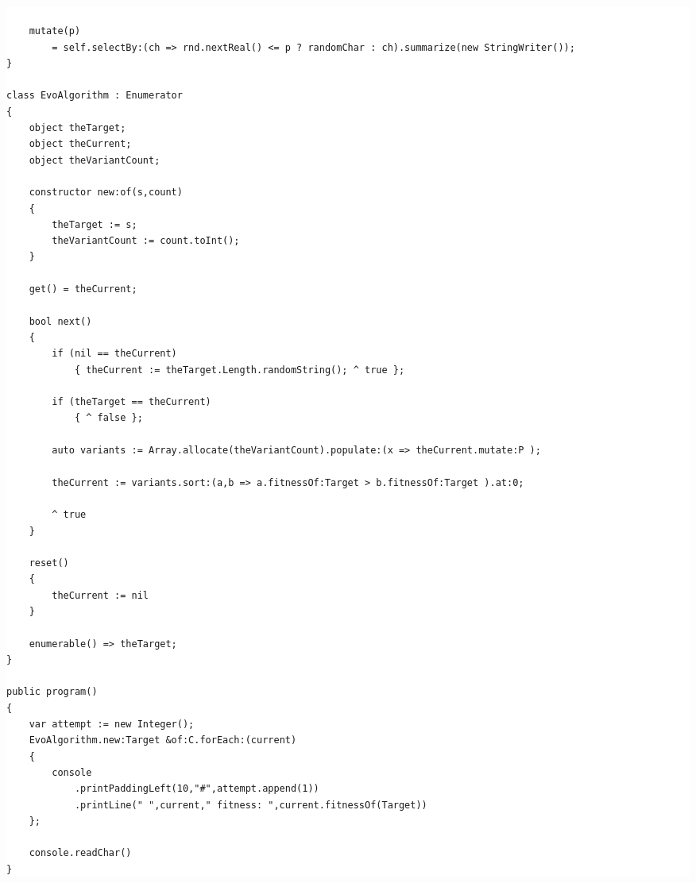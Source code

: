 ```elena

    mutate(p)
        = self.selectBy:(ch => rnd.nextReal() <= p ? randomChar : ch).summarize(new StringWriter());
}

class EvoAlgorithm : Enumerator
{
    object theTarget;
    object theCurrent;
    object theVariantCount;

    constructor new:of(s,count)
    {
        theTarget := s;
        theVariantCount := count.toInt();
    }

    get() = theCurrent;

    bool next()
    {
        if (nil == theCurrent)
            { theCurrent := theTarget.Length.randomString(); ^ true };

        if (theTarget == theCurrent)
            { ^ false };

        auto variants := Array.allocate(theVariantCount).populate:(x => theCurrent.mutate:P );

        theCurrent := variants.sort:(a,b => a.fitnessOf:Target > b.fitnessOf:Target ).at:0;

        ^ true
    }

    reset()
    {
        theCurrent := nil
    }

    enumerable() => theTarget;
}

public program()
{
    var attempt := new Integer();
    EvoAlgorithm.new:Target &of:C.forEach:(current)
    {
        console
            .printPaddingLeft(10,"#",attempt.append(1))
            .printLine(" ",current," fitness: ",current.fitnessOf(Target))
    };

    console.readChar()
}
```
